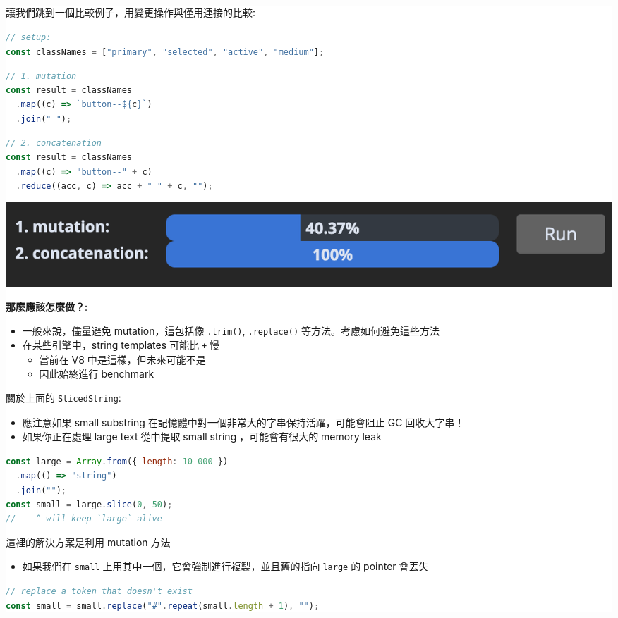 讓我們跳到一個比較例子，用變更操作與僅用連接的比較: 
```js
// setup:
const classNames = ["primary", "selected", "active", "medium"];
```

```js
// 1. mutation
const result = classNames
  .map((c) => `button--${c}`)
  .join(" ");
```

```js
// 2. concatenation
const result = classNames
  .map((c) => "button--" + c)
  .reduce((acc, c) => acc + " " + c, "");
```

![alt text](assets/img/Optimizing_Javascript_for_fun_and_for_profit_11.png)

**那麼應該怎麼做？**:
- 一般來說，儘量避免 mutation，這包括像 `.trim()`, `.replace()` 等方法。考慮如何避免這些方法
- 在某些引擎中，string templates 可能比 `+` 慢
  - 當前在 V8 中是這樣，但未來可能不是
  - 因此始終進行 benchmark
 
 
關於上面的 `SlicedString`:
- 應注意如果 small substring 在記憶體中對一個非常大的字串保持活躍，可能會阻止 GC 回收大字串！
- 如果你正在處理 large text 從中提取 small string ，可能會有很大的 memory leak


```js
const large = Array.from({ length: 10_000 })
  .map(() => "string")
  .join("");
const small = large.slice(0, 50);
//    ^ will keep `large` alive
```

這裡的解決方案是利用 mutation 方法
- 如果我們在 `small` 上用其中一個，它會強制進行複製，並且舊的指向 `large` 的 pointer 會丟失


```js
// replace a token that doesn't exist
const small = small.replace("#".repeat(small.length + 1), "");
```

